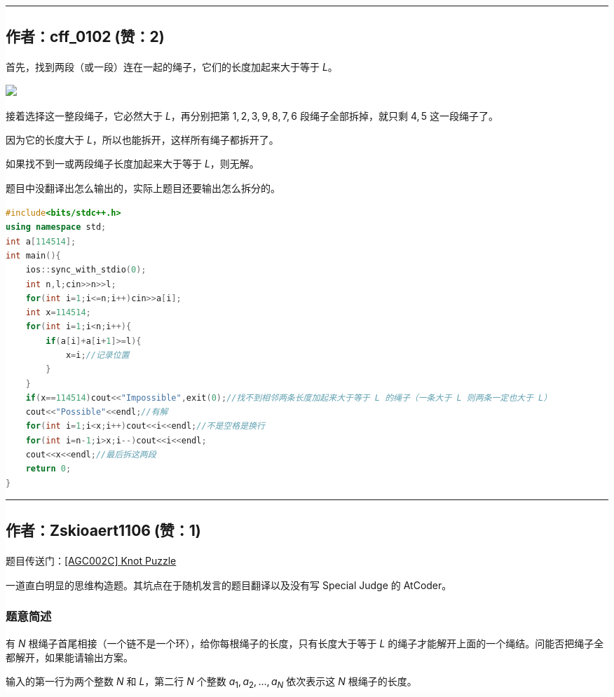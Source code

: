 
---

## 作者：cff_0102 (赞：2)

首先，找到两段（或一段）连在一起的绳子，它们的长度加起来大于等于 $L$。

![](https://cdn.luogu.com.cn/upload/image_hosting/g1avbx3c.png)

接着选择这一整段绳子，它必然大于 $L$，再分别把第 $1,2,3,9,8,7,6$ 段绳子全部拆掉，就只剩 $4,5$ 这一段绳子了。

因为它的长度大于 $L$，所以也能拆开，这样所有绳子都拆开了。

如果找不到一或两段绳子长度加起来大于等于 $L$，则无解。

题目中没翻译出怎么输出的，实际上题目还要输出怎么拆分的。

```cpp
#include<bits/stdc++.h>
using namespace std;
int a[114514];
int main(){
	ios::sync_with_stdio(0); 
	int n,l;cin>>n>>l;
	for(int i=1;i<=n;i++)cin>>a[i];
	int x=114514;
	for(int i=1;i<n;i++){
		if(a[i]+a[i+1]>=l){
			x=i;//记录位置 
		}
	}
	if(x==114514)cout<<"Impossible",exit(0);//找不到相邻两条长度加起来大于等于 L 的绳子（一条大于 L 则两条一定也大于 L） 
	cout<<"Possible"<<endl;//有解 
	for(int i=1;i<x;i++)cout<<i<<endl;//不是空格是换行 
	for(int i=n-1;i>x;i--)cout<<i<<endl;
	cout<<x<<endl;//最后拆这两段 
	return 0;
}
```

---

## 作者：Zskioaert1106 (赞：1)

题目传送门：[[AGC002C] Knot Puzzle](https://www.luogu.com.cn/problem/AT_agc002_c)

一道直白明显的思维构造题。其坑点在于随机发言的题目翻译以及没有写 Special Judge 的 
AtCoder。

### 题意简述

有 $N$ 根绳子首尾相接（一个链不是一个环），给你每根绳子的长度，只有长度大于等于 $L$ 的绳子才能解开上面的一个绳结。问能否把绳子全都解开，如果能请输出方案。

输入的第一行为两个整数 $N$ 和 $L$，第二行 $N$ 个整数 $a_1,a_2,\dots,a_N$ 依次表示这 $N$ 根绳子的长度。


[problemUrl]: https://atcoder.jp/contests/agc002/tasks/agc002_c
